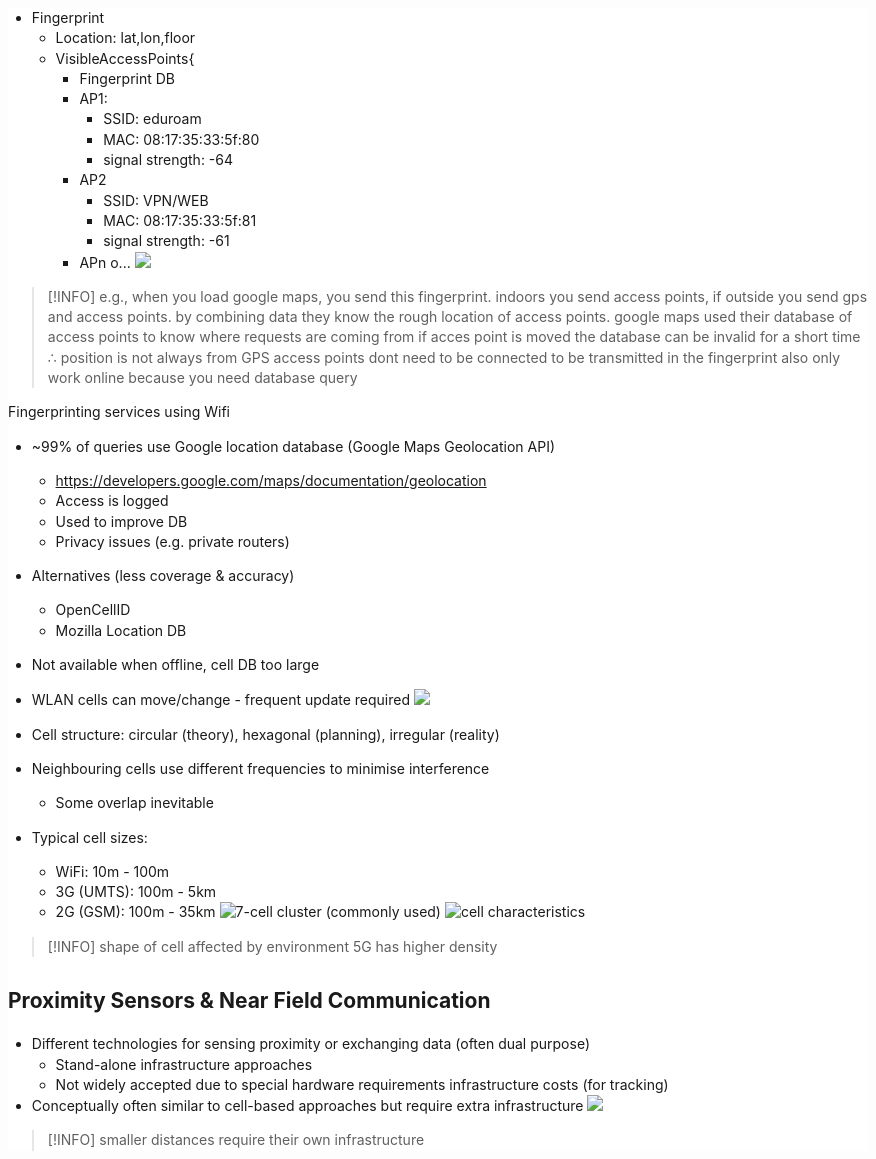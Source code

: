 - Fingerprint 
	- Location: lat,lon,floor 
	- VisibleAccessPoints{ 
		- Fingerprint DB 
		- AP1: 
			- SSID: eduroam 
			- MAC: 08:17:35:33:5f:80 
			- signal strength: -64 
		- AP2 
			- SSID: VPN/WEB 
			- MAC: 08:17:35:33:5f:81 
			- signal strength: -61 
		- APn o...
![](https://i.imgur.com/vJSirwu.png)
> [!INFO] e.g., when you load google maps, you send this fingerprint. indoors you send access points, if outside you send gps and access points. by combining data they know the rough location of access points. google maps used their database of access points to know where requests are coming from
> if acces point is moved the database can be invalid for a short time
> ∴ position is not always from GPS
> access points dont need to be connected to be transmitted in the fingerprint
> also only work online because you need database query

Fingerprinting services using Wifi 
- ~99% of queries use Google location database (Google Maps Geolocation API) 
	- https://developers.google.com/maps/documentation/geolocation 
	- Access is logged 
	- Used to improve DB 
	- Privacy issues (e.g. private routers) 
- Alternatives (less coverage & accuracy) 
	- OpenCellID 
	- Mozilla Location DB 
- Not available when offline, cell DB too large 
- WLAN cells can move/change - frequent update required
![](https://i.imgur.com/FowUq39.png)

- Cell structure: circular (theory), hexagonal (planning), irregular (reality) 
- Neighbouring cells use different frequencies to minimise interference 
	- Some overlap inevitable 	
- Typical cell sizes: 
	- WiFi: 10m - 100m 
	- 3G (UMTS): 100m - 5km 
	- 2G (GSM): 100m - 35km
![7-cell cluster (commonly used)](https://i.imgur.com/4s8Bv7g.png)
![cell characteristics](https://i.imgur.com/maI9ctM.png)
> [!INFO] shape of cell affected by environment
> 5G has higher density

## Proximity Sensors & Near Field Communication
- Different technologies for sensing proximity or exchanging data (often dual purpose) 
	- Stand-alone infrastructure approaches 
	- Not widely accepted due to special hardware requirements infrastructure costs (for tracking) 
- Conceptually often similar to cell-based approaches but require extra infrastructure
![](https://i.imgur.com/AdxaFMb.png)
> [!INFO] smaller distances
> require their own infrastructure
